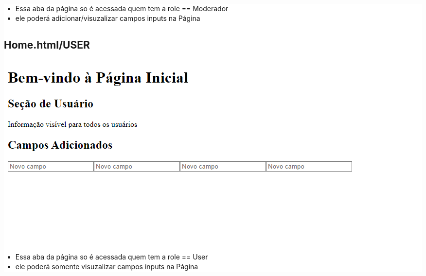 - Essa aba da página so é acessada quem tem a role == Moderador
- ele poderá adicionar/visuzalizar campos inputs na Página

## Home.html/USER

<img src="https://github.com/RickRamosss/Sistema-de-Autentica-o-e-Autoriza-o/blob/main/Security/img/Home-Usere.png"/>


- Essa aba da página so é acessada quem tem a role == User
- ele poderá somente visuzalizar campos inputs na Página
